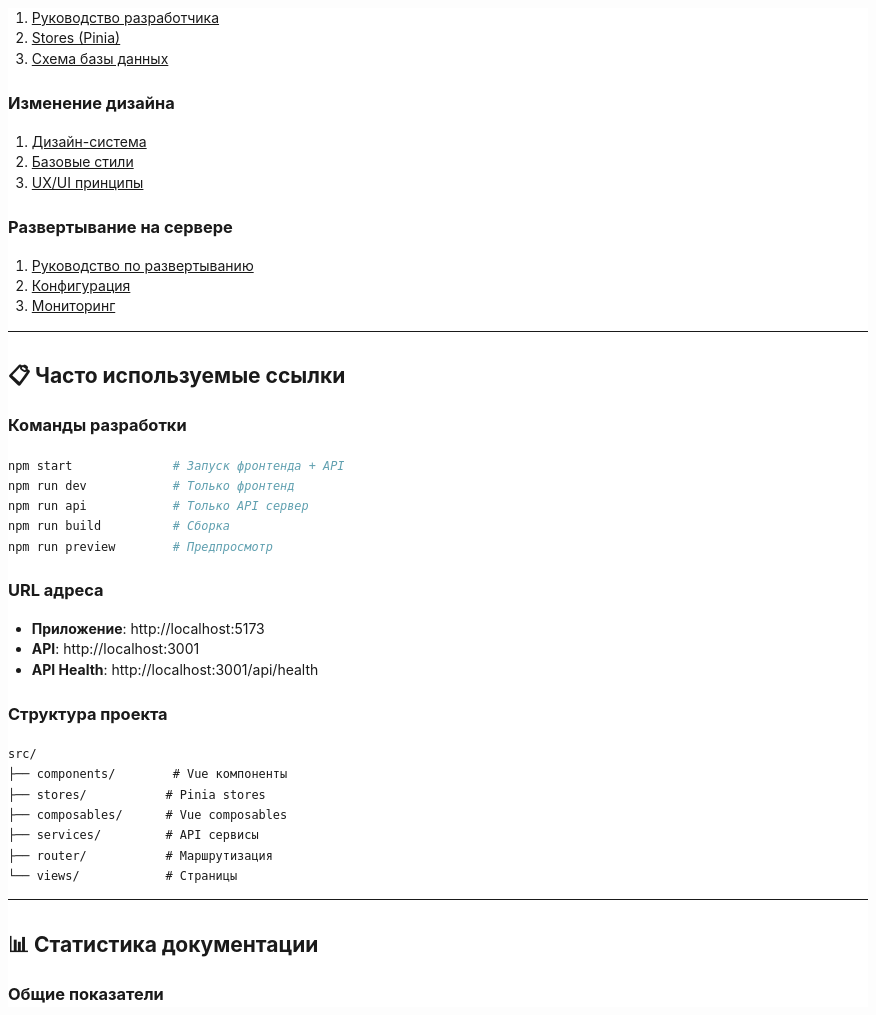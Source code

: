 1. [Руководство разработчика](./development/developer-guide.md)
2. [Stores (Pinia)](./development/stores.md)
3. [Схема базы данных](./database/schema.md)

### Изменение дизайна

1. [Дизайн-система](./architecture/design-system.md)
2. [Базовые стили](./architecture/base-styles.md)
3. [UX/UI принципы](./architecture/design-system.md#ux-принципы)

### Развертывание на сервере

1. [Руководство по развертыванию](./deployment/deployment-guide.md)
2. [Конфигурация](./deployment/configuration.md)
3. [Мониторинг](./deployment/monitoring.md)

---

## 📋 Часто используемые ссылки

### Команды разработки

```bash
npm start              # Запуск фронтенда + API
npm run dev            # Только фронтенд
npm run api            # Только API сервер
npm run build          # Сборка
npm run preview        # Предпросмотр
```

### URL адреса

- **Приложение**: http://localhost:5173
- **API**: http://localhost:3001
- **API Health**: http://localhost:3001/api/health

### Структура проекта

```
src/
├── components/        # Vue компоненты
├── stores/           # Pinia stores
├── composables/      # Vue composables
├── services/         # API сервисы
├── router/           # Маршрутизация
└── views/            # Страницы
```

---

## 📊 Статистика документации

### Общие показатели
